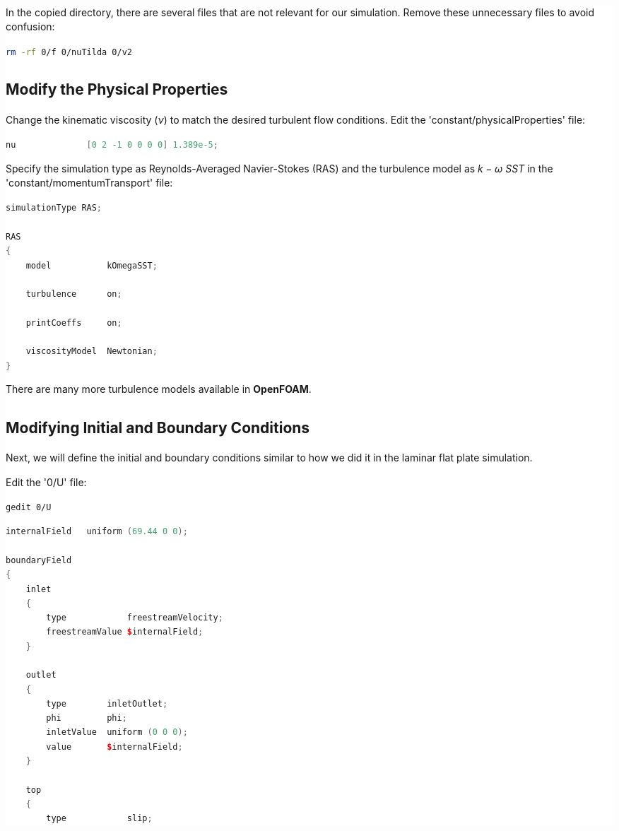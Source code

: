 In the copied directory, there are several files that are not relevant for our simulation. Remove these unnecessary files to avoid confusion:

```bash
rm -rf 0/f 0/nuTilda 0/v2
```

## Modify the Physical Properties

Change the kinematic viscosity ($`\nu`$) to match the desired turbulent flow conditions. Edit the 'constant/physicalProperties' file:

```cpp
nu              [0 2 -1 0 0 0 0] 1.389e-5;
```

Specify the simulation type as Reynolds-Averaged Navier-Stokes (RAS) and the turbulence model as $`k-\omega`$ $`SST`$ in the 'constant/momentumTransport' file:

```cpp
simulationType RAS;

RAS
{
    model           kOmegaSST;

    turbulence      on;

    printCoeffs     on;

    viscosityModel  Newtonian;
}
```

There are many more turbulence models available in **OpenFOAM**.

## Modifying Initial and Boundary Conditions

Next, we will define the initial and boundary conditions similar to how we did it in the laminar flat plate simulation.

Edit the '0/U' file:

```bash
gedit 0/U
```

```cpp
internalField   uniform (69.44 0 0);

boundaryField
{
    inlet
    {
        type            freestreamVelocity;
        freestreamValue $internalField;
    }
    
    outlet
    {
        type        inletOutlet;
        phi         phi;
        inletValue  uniform (0 0 0);
        value       $internalField;
    }

    top
    {
        type            slip;
```